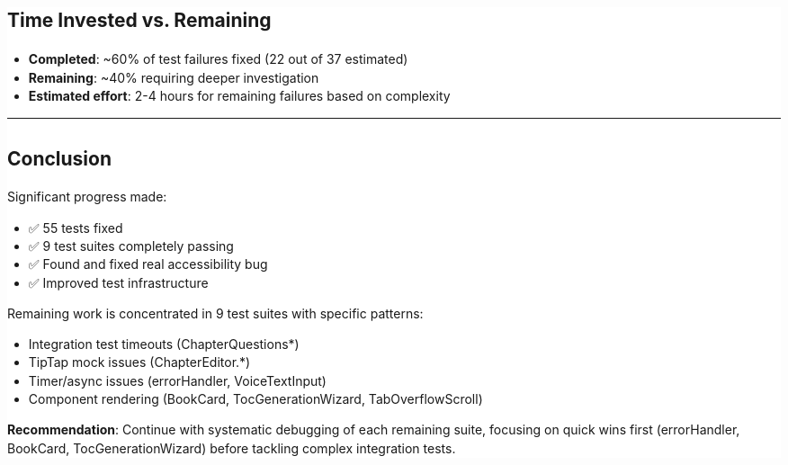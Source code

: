 
## Time Invested vs. Remaining
- **Completed**: ~60% of test failures fixed (22 out of 37 estimated)
- **Remaining**: ~40% requiring deeper investigation
- **Estimated effort**: 2-4 hours for remaining failures based on complexity

---

## Conclusion

Significant progress made:
- ✅ 55 tests fixed
- ✅ 9 test suites completely passing
- ✅ Found and fixed real accessibility bug
- ✅ Improved test infrastructure

Remaining work is concentrated in 9 test suites with specific patterns:
- Integration test timeouts (ChapterQuestions*)
- TipTap mock issues (ChapterEditor.*)
- Timer/async issues (errorHandler, VoiceTextInput)
- Component rendering (BookCard, TocGenerationWizard, TabOverflowScroll)

**Recommendation**: Continue with systematic debugging of each remaining suite, focusing on quick wins first (errorHandler, BookCard, TocGenerationWizard) before tackling complex integration tests.

